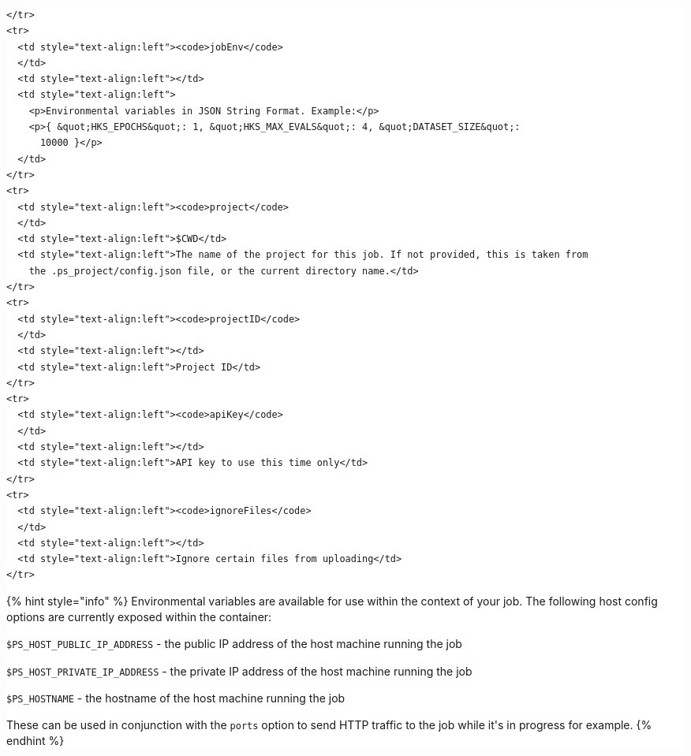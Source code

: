     </tr>
    <tr>
      <td style="text-align:left"><code>jobEnv</code>
      </td>
      <td style="text-align:left"></td>
      <td style="text-align:left">
        <p>Environmental variables in JSON String Format. Example:</p>
        <p>{ &quot;HKS_EPOCHS&quot;: 1, &quot;HKS_MAX_EVALS&quot;: 4, &quot;DATASET_SIZE&quot;:
          10000 }</p>
      </td>
    </tr>
    <tr>
      <td style="text-align:left"><code>project</code>
      </td>
      <td style="text-align:left">$CWD</td>
      <td style="text-align:left">The name of the project for this job. If not provided, this is taken from
        the .ps_project/config.json file, or the current directory name.</td>
    </tr>
    <tr>
      <td style="text-align:left"><code>projectID</code>
      </td>
      <td style="text-align:left"></td>
      <td style="text-align:left">Project ID</td>
    </tr>
    <tr>
      <td style="text-align:left"><code>apiKey</code>
      </td>
      <td style="text-align:left"></td>
      <td style="text-align:left">API key to use this time only</td>
    </tr>
    <tr>
      <td style="text-align:left"><code>ignoreFiles</code>
      </td>
      <td style="text-align:left"></td>
      <td style="text-align:left">Ignore certain files from uploading</td>
    </tr>
  </tbody>
</table>


{% hint style="info" %}
Environmental variables are available for use within the context of your job. The following host config options are currently exposed within the container:

`$PS_HOST_PUBLIC_IP_ADDRESS` - the public IP address of the host machine running the job

`$PS_HOST_PRIVATE_IP_ADDRESS` - the private IP address of the host machine running the job

`$PS_HOSTNAME` - the hostname of the host machine running the job

These can be used in conjunction with the `ports` option to send HTTP traffic to the job while it's in progress for example.
{% endhint %}
